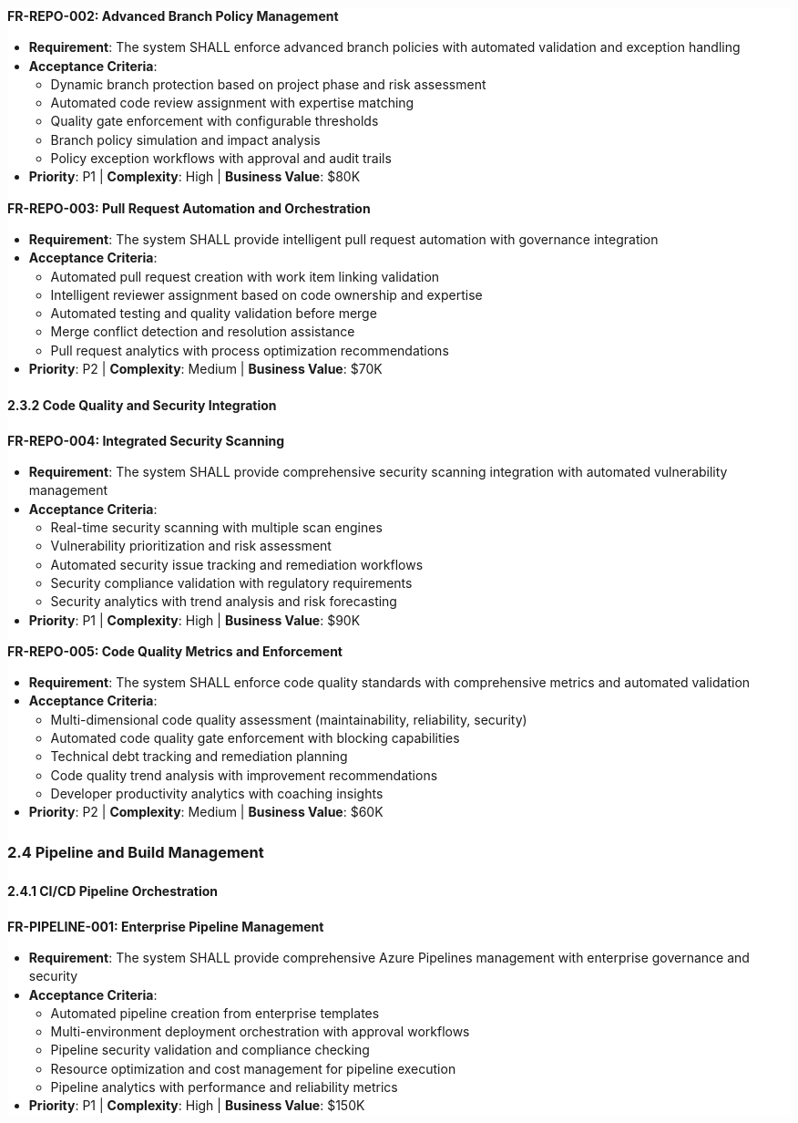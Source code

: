 **FR-REPO-002: Advanced Branch Policy Management**
- **Requirement**: The system SHALL enforce advanced branch policies with automated validation and exception handling
- **Acceptance Criteria**:
  - Dynamic branch protection based on project phase and risk assessment
  - Automated code review assignment with expertise matching
  - Quality gate enforcement with configurable thresholds
  - Branch policy simulation and impact analysis
  - Policy exception workflows with approval and audit trails
- **Priority**: P1 | **Complexity**: High | **Business Value**: $80K

**FR-REPO-003: Pull Request Automation and Orchestration**
- **Requirement**: The system SHALL provide intelligent pull request automation with governance integration
- **Acceptance Criteria**:
  - Automated pull request creation with work item linking validation
  - Intelligent reviewer assignment based on code ownership and expertise
  - Automated testing and quality validation before merge
  - Merge conflict detection and resolution assistance
  - Pull request analytics with process optimization recommendations
- **Priority**: P2 | **Complexity**: Medium | **Business Value**: $70K

#### 2.3.2 Code Quality and Security Integration

**FR-REPO-004: Integrated Security Scanning**
- **Requirement**: The system SHALL provide comprehensive security scanning integration with automated vulnerability management
- **Acceptance Criteria**:
  - Real-time security scanning with multiple scan engines
  - Vulnerability prioritization and risk assessment
  - Automated security issue tracking and remediation workflows
  - Security compliance validation with regulatory requirements
  - Security analytics with trend analysis and risk forecasting
- **Priority**: P1 | **Complexity**: High | **Business Value**: $90K

**FR-REPO-005: Code Quality Metrics and Enforcement**
- **Requirement**: The system SHALL enforce code quality standards with comprehensive metrics and automated validation
- **Acceptance Criteria**:
  - Multi-dimensional code quality assessment (maintainability, reliability, security)
  - Automated code quality gate enforcement with blocking capabilities
  - Technical debt tracking and remediation planning
  - Code quality trend analysis with improvement recommendations
  - Developer productivity analytics with coaching insights
- **Priority**: P2 | **Complexity**: Medium | **Business Value**: $60K

### 2.4 Pipeline and Build Management

#### 2.4.1 CI/CD Pipeline Orchestration

**FR-PIPELINE-001: Enterprise Pipeline Management**
- **Requirement**: The system SHALL provide comprehensive Azure Pipelines management with enterprise governance and security
- **Acceptance Criteria**:
  - Automated pipeline creation from enterprise templates
  - Multi-environment deployment orchestration with approval workflows
  - Pipeline security validation and compliance checking
  - Resource optimization and cost management for pipeline execution
  - Pipeline analytics with performance and reliability metrics
- **Priority**: P1 | **Complexity**: High | **Business Value**: $150K
